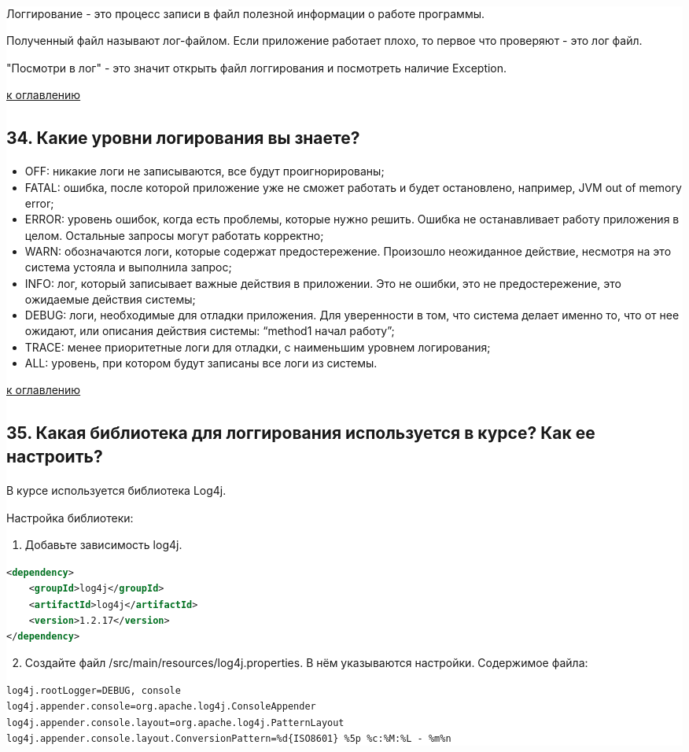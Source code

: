 Логгирование - это процесс записи в файл полезной информации о работе программы.

Полученный файл называют лог-файлом. Если приложение работает плохо, то первое что проверяют - это лог файл.

"Посмотри в лог" - это значит открыть файл логгирования и посмотреть наличие Exception.

[к оглавлению](#io)

## 34. Какие уровни логирования вы знаете?

+ OFF: никакие логи не записываются, все будут проигнорированы;
+ FATAL: ошибка, после которой приложение уже не сможет работать и будет остановлено, например, JVM out of memory error;
+ ERROR: уровень ошибок, когда есть проблемы, которые нужно решить. Ошибка не останавливает работу приложения в целом. 
  Остальные запросы могут работать корректно;
+ WARN: обозначаются логи, которые содержат предостережение. Произошло неожиданное действие, несмотря на это система 
  устояла и выполнила запрос;
+ INFO: лог, который записывает важные действия в приложении. Это не ошибки, это не предостережение, это ожидаемые 
  действия системы;
+ DEBUG: логи, необходимые для отладки приложения. Для уверенности в том, что система делает именно то, что от нее 
  ожидают, или описания действия системы: “method1 начал работу”;
+ TRACE: менее приоритетные логи для отладки, с наименьшим уровнем логирования;
+ ALL: уровень, при котором будут записаны все логи из системы.

[к оглавлению](#io)

## 35. Какая библиотека для логгирования используется в курсе? Как ее настроить?

В курсе используется библиотека Log4j.

Настройка библиотеки:
1. Добавьте зависимость log4j.
   
```xml
<dependency>
    <groupId>log4j</groupId>
    <artifactId>log4j</artifactId>
    <version>1.2.17</version>
</dependency>
```
2. Создайте файл /src/main/resources/log4j.properties. В нём указываются настройки. Содержимое файла:
```text
log4j.rootLogger=DEBUG, console
log4j.appender.console=org.apache.log4j.ConsoleAppender
log4j.appender.console.layout=org.apache.log4j.PatternLayout
log4j.appender.console.layout.ConversionPattern=%d{ISO8601} %5p %c:%M:%L - %m%n
```
